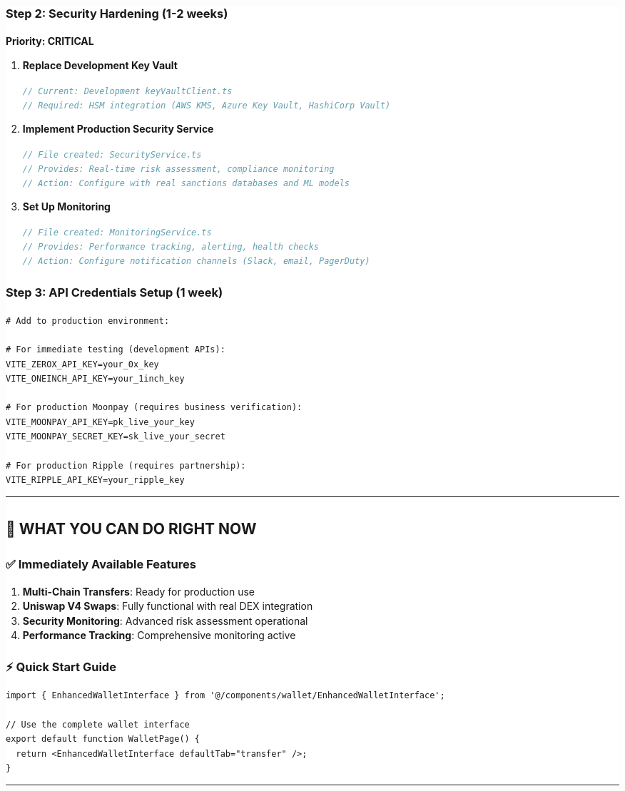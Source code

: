 ### **Step 2: Security Hardening (1-2 weeks)**
**Priority: CRITICAL**

1. **Replace Development Key Vault**
   ```typescript
   // Current: Development keyVaultClient.ts
   // Required: HSM integration (AWS KMS, Azure Key Vault, HashiCorp Vault)
   ```

2. **Implement Production Security Service**
   ```typescript
   // File created: SecurityService.ts
   // Provides: Real-time risk assessment, compliance monitoring
   // Action: Configure with real sanctions databases and ML models
   ```

3. **Set Up Monitoring**
   ```typescript
   // File created: MonitoringService.ts
   // Provides: Performance tracking, alerting, health checks
   // Action: Configure notification channels (Slack, email, PagerDuty)
   ```

### **Step 3: API Credentials Setup (1 week)**
```env
# Add to production environment:

# For immediate testing (development APIs):
VITE_ZEROX_API_KEY=your_0x_key
VITE_ONEINCH_API_KEY=your_1inch_key

# For production Moonpay (requires business verification):
VITE_MOONPAY_API_KEY=pk_live_your_key
VITE_MOONPAY_SECRET_KEY=sk_live_your_secret

# For production Ripple (requires partnership):
VITE_RIPPLE_API_KEY=your_ripple_key
```

---

## 🌟 **WHAT YOU CAN DO RIGHT NOW**

### **✅ Immediately Available Features**
1. **Multi-Chain Transfers**: Ready for production use
2. **Uniswap V4 Swaps**: Fully functional with real DEX integration
3. **Security Monitoring**: Advanced risk assessment operational
4. **Performance Tracking**: Comprehensive monitoring active

### **⚡ Quick Start Guide**
```tsx
import { EnhancedWalletInterface } from '@/components/wallet/EnhancedWalletInterface';

// Use the complete wallet interface
export default function WalletPage() {
  return <EnhancedWalletInterface defaultTab="transfer" />;
}
```

---